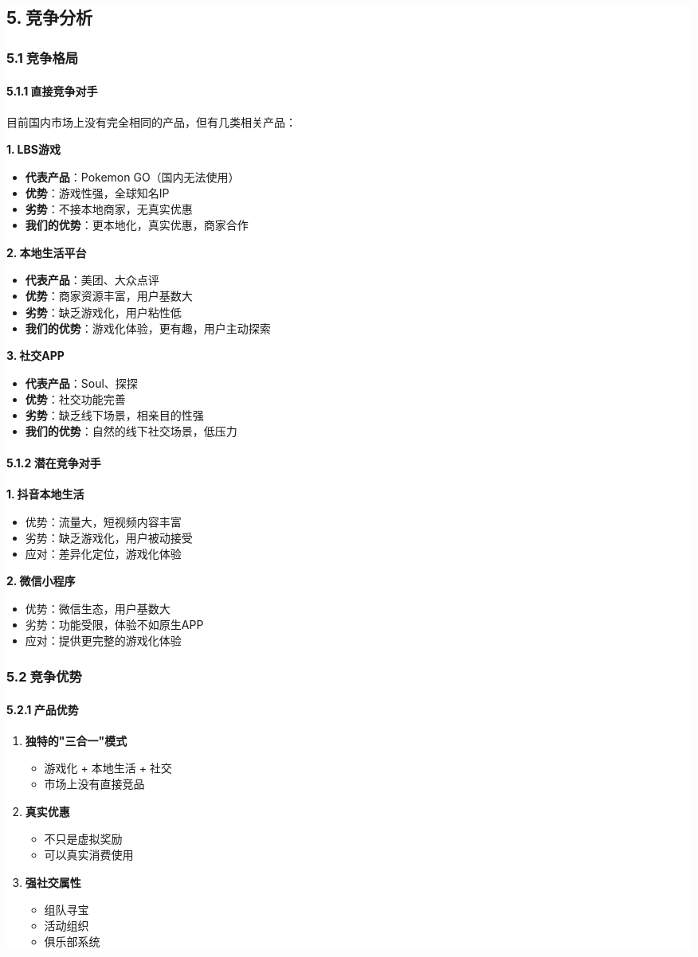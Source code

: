 ## 5. 竞争分析

### 5.1 竞争格局

#### 5.1.1 直接竞争对手

目前国内市场上没有完全相同的产品，但有几类相关产品：

**1. LBS游戏**
- **代表产品**：Pokemon GO（国内无法使用）
- **优势**：游戏性强，全球知名IP
- **劣势**：不接本地商家，无真实优惠
- **我们的优势**：更本地化，真实优惠，商家合作

**2. 本地生活平台**
- **代表产品**：美团、大众点评
- **优势**：商家资源丰富，用户基数大
- **劣势**：缺乏游戏化，用户粘性低
- **我们的优势**：游戏化体验，更有趣，用户主动探索

**3. 社交APP**
- **代表产品**：Soul、探探
- **优势**：社交功能完善
- **劣势**：缺乏线下场景，相亲目的性强
- **我们的优势**：自然的线下社交场景，低压力

#### 5.1.2 潜在竞争对手

**1. 抖音本地生活**
- 优势：流量大，短视频内容丰富
- 劣势：缺乏游戏化，用户被动接受
- 应对：差异化定位，游戏化体验

**2. 微信小程序**
- 优势：微信生态，用户基数大
- 劣势：功能受限，体验不如原生APP
- 应对：提供更完整的游戏化体验

### 5.2 竞争优势

#### 5.2.1 产品优势

1. **独特的"三合一"模式**
   - 游戏化 + 本地生活 + 社交
   - 市场上没有直接竞品

2. **真实优惠**
   - 不只是虚拟奖励
   - 可以真实消费使用

3. **强社交属性**
   - 组队寻宝
   - 活动组织
   - 俱乐部系统
